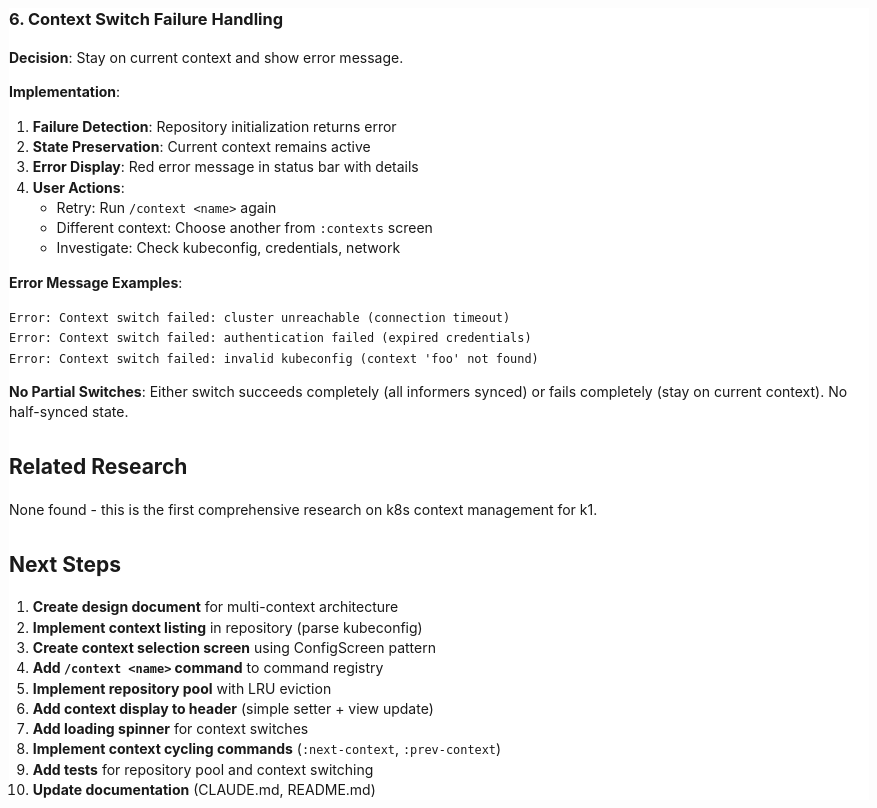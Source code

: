 ### 6. Context Switch Failure Handling

**Decision**: Stay on current context and show error message.

**Implementation**:

1. **Failure Detection**: Repository initialization returns error
2. **State Preservation**: Current context remains active
3. **Error Display**: Red error message in status bar with details
4. **User Actions**:
   - Retry: Run `/context <name>` again
   - Different context: Choose another from `:contexts` screen
   - Investigate: Check kubeconfig, credentials, network

**Error Message Examples**:
```
Error: Context switch failed: cluster unreachable (connection timeout)
Error: Context switch failed: authentication failed (expired credentials)
Error: Context switch failed: invalid kubeconfig (context 'foo' not found)
```

**No Partial Switches**: Either switch succeeds completely (all informers
synced) or fails completely (stay on current context). No half-synced
state.

## Related Research

None found - this is the first comprehensive research on k8s context
management for k1.

## Next Steps

1. **Create design document** for multi-context architecture
2. **Implement context listing** in repository (parse kubeconfig)
3. **Create context selection screen** using ConfigScreen pattern
4. **Add `/context <name>` command** to command registry
5. **Implement repository pool** with LRU eviction
6. **Add context display to header** (simple setter + view update)
7. **Add loading spinner** for context switches
8. **Implement context cycling commands** (`:next-context`, `:prev-context`)
9. **Add tests** for repository pool and context switching
10. **Update documentation** (CLAUDE.md, README.md)
